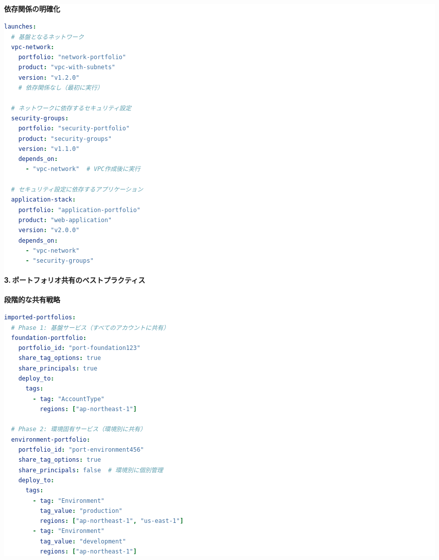 **依存関係の明確化**
```yaml
launches:
  # 基盤となるネットワーク
  vpc-network:
    portfolio: "network-portfolio"
    product: "vpc-with-subnets"
    version: "v1.2.0"
    # 依存関係なし（最初に実行）

  # ネットワークに依存するセキュリティ設定
  security-groups:
    portfolio: "security-portfolio"
    product: "security-groups"
    version: "v1.1.0"
    depends_on:
      - "vpc-network"  # VPC作成後に実行

  # セキュリティ設定に依存するアプリケーション
  application-stack:
    portfolio: "application-portfolio"
    product: "web-application"
    version: "v2.0.0"
    depends_on:
      - "vpc-network"
      - "security-groups"
```

#### 3. ポートフォリオ共有のベストプラクティス

**段階的な共有戦略**
```yaml
imported-portfolios:
  # Phase 1: 基盤サービス（すべてのアカウントに共有）
  foundation-portfolio:
    portfolio_id: "port-foundation123"
    share_tag_options: true
    share_principals: true
    deploy_to:
      tags:
        - tag: "AccountType"
          regions: ["ap-northeast-1"]

  # Phase 2: 環境固有サービス（環境別に共有）
  environment-portfolio:
    portfolio_id: "port-environment456"
    share_tag_options: true
    share_principals: false  # 環境別に個別管理
    deploy_to:
      tags:
        - tag: "Environment"
          tag_value: "production"
          regions: ["ap-northeast-1", "us-east-1"]
        - tag: "Environment"
          tag_value: "development"
          regions: ["ap-northeast-1"]
```
